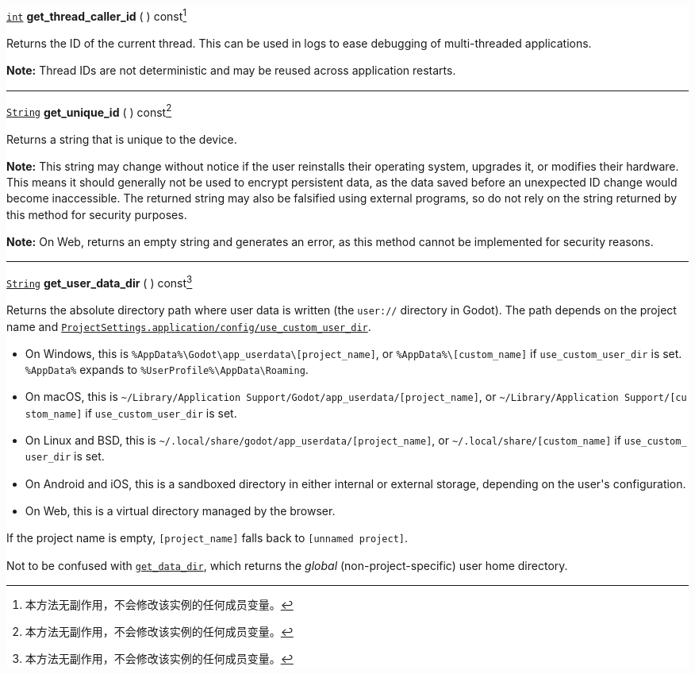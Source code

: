 
<div id="_class_os_method_get_thread_caller_id"></div>

[`int`](class_int.md) **get_thread_caller_id** ( ) const[^const]<div id="class_os_method_get_thread_caller_id"></div>

Returns the ID of the current thread. This can be used in logs to ease debugging of multi-threaded applications.

 **Note:** Thread IDs are not deterministic and may be reused across application restarts.



---

<div id="_class_os_method_get_unique_id"></div>

[`String`](class_string.md) **get_unique_id** ( ) const[^const]<div id="class_os_method_get_unique_id"></div>

Returns a string that is unique to the device.

 **Note:** This string may change without notice if the user reinstalls their operating system, upgrades it, or modifies their hardware. This means it should generally not be used to encrypt persistent data, as the data saved before an unexpected ID change would become inaccessible. The returned string may also be falsified using external programs, so do not rely on the string returned by this method for security purposes.

 **Note:** On Web, returns an empty string and generates an error, as this method cannot be implemented for security reasons.



---

<div id="_class_os_method_get_user_data_dir"></div>

[`String`](class_string.md) **get_user_data_dir** ( ) const[^const]<div id="class_os_method_get_user_data_dir"></div>

Returns the absolute directory path where user data is written (the `user://` directory in Godot). The path depends on the project name and [`ProjectSettings.application/config/use_custom_user_dir`](class_projectsettings.md#class_projectsettings_property_application/config/use_custom_user_dir).

- On Windows, this is `%AppData%\Godot\app_userdata\[project_name]`, or `%AppData%\[custom_name]` if `use_custom_user_dir` is set. `%AppData%` expands to `%UserProfile%\AppData\Roaming`.

- On macOS, this is `~/Library/Application Support/Godot/app_userdata/[project_name]`, or `~/Library/Application Support/[custom_name]` if `use_custom_user_dir` is set.

- On Linux and BSD, this is `~/.local/share/godot/app_userdata/[project_name]`, or `~/.local/share/[custom_name]` if `use_custom_user_dir` is set.

- On Android and iOS, this is a sandboxed directory in either internal or external storage, depending on the user's configuration.

- On Web, this is a virtual directory managed by the browser.

If the project name is empty, `[project_name]` falls back to `[unnamed project]`.

Not to be confused with [`get_data_dir`](class_os.md#class_os_method_get_data_dir), which returns the *global* (non-project-specific) user home directory.


[^virtual]: 本方法通常需要用户覆盖才能生效。
[^const]: 本方法无副作用，不会修改该实例的任何成员变量。
[^vararg]: 本方法除了能接受在此处描述的参数外，还能够继续接受任意数量的参数。
[^constructor]: 本方法用于构造某个类型。
[^static]: 调用本方法无需实例，可直接使用类名进行调用。
[^operator]: 本方法描述的是使用本类型作为左操作数的有效运算符。
[^bitfield]: 这个值是由下列位标志构成位掩码的整数。
[^void]: 无返回值。